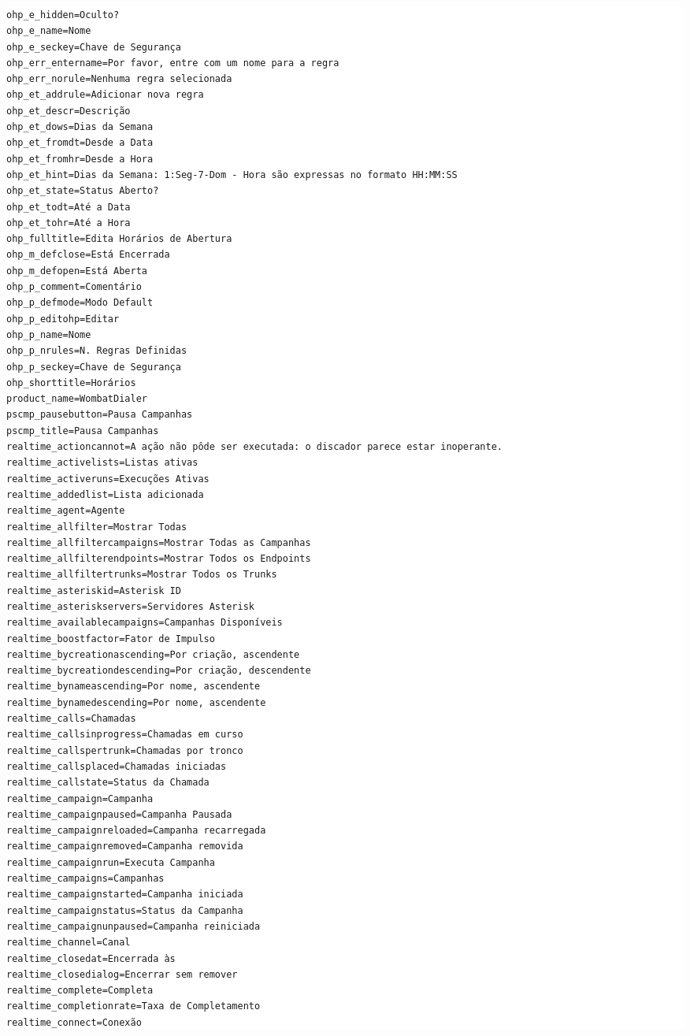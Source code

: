     ohp_e_hidden=Oculto?
    ohp_e_name=Nome
    ohp_e_seckey=Chave de Segurança
    ohp_err_entername=Por favor, entre com um nome para a regra
    ohp_err_norule=Nenhuma regra selecionada
    ohp_et_addrule=Adicionar nova regra
    ohp_et_descr=Descrição
    ohp_et_dows=Dias da Semana
    ohp_et_fromdt=Desde a Data
    ohp_et_fromhr=Desde a Hora
    ohp_et_hint=Dias da Semana: 1:Seg-7-Dom - Hora são expressas no formato HH:MM:SS
    ohp_et_state=Status Aberto?
    ohp_et_todt=Até a Data
    ohp_et_tohr=Até a Hora
    ohp_fulltitle=Edita Horários de Abertura
    ohp_m_defclose=Está Encerrada
    ohp_m_defopen=Está Aberta
    ohp_p_comment=Comentário
    ohp_p_defmode=Modo Default
    ohp_p_editohp=Editar
    ohp_p_name=Nome
    ohp_p_nrules=N. Regras Definidas
    ohp_p_seckey=Chave de Segurança
    ohp_shorttitle=Horários
    product_name=WombatDialer
    pscmp_pausebutton=Pausa Campanhas
    pscmp_title=Pausa Campanhas
    realtime_actioncannot=A ação não pôde ser executada: o discador parece estar inoperante.
    realtime_activelists=Listas ativas
    realtime_activeruns=Execuções Ativas
    realtime_addedlist=Lista adicionada
    realtime_agent=Agente
    realtime_allfilter=Mostrar Todas
    realtime_allfiltercampaigns=Mostrar Todas as Campanhas
    realtime_allfilterendpoints=Mostrar Todos os Endpoints
    realtime_allfiltertrunks=Mostrar Todos os Trunks
    realtime_asteriskid=Asterisk ID
    realtime_asteriskservers=Servidores Asterisk
    realtime_availablecampaigns=Campanhas Disponíveis
    realtime_boostfactor=Fator de Impulso
    realtime_bycreationascending=Por criação, ascendente
    realtime_bycreationdescending=Por criação, descendente
    realtime_bynameascending=Por nome, ascendente
    realtime_bynamedescending=Por nome, ascendente
    realtime_calls=Chamadas
    realtime_callsinprogress=Chamadas em curso
    realtime_callspertrunk=Chamadas por tronco
    realtime_callsplaced=Chamadas iniciadas
    realtime_callstate=Status da Chamada
    realtime_campaign=Campanha
    realtime_campaignpaused=Campanha Pausada
    realtime_campaignreloaded=Campanha recarregada
    realtime_campaignremoved=Campanha removida
    realtime_campaignrun=Executa Campanha
    realtime_campaigns=Campanhas
    realtime_campaignstarted=Campanha iniciada
    realtime_campaignstatus=Status da Campanha
    realtime_campaignunpaused=Campanha reiniciada
    realtime_channel=Canal
    realtime_closedat=Encerrada às
    realtime_closedialog=Encerrar sem remover
    realtime_complete=Completa
    realtime_completionrate=Taxa de Completamento
    realtime_connect=Conexão
